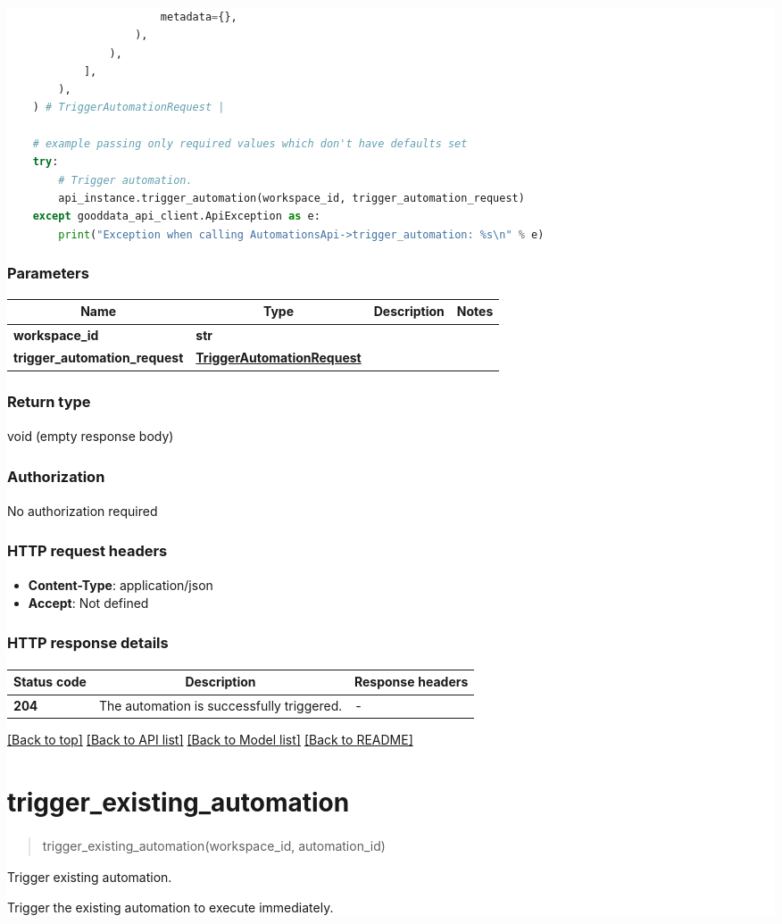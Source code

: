 ```python
                        metadata={},
                    ),
                ),
            ],
        ),
    ) # TriggerAutomationRequest | 

    # example passing only required values which don't have defaults set
    try:
        # Trigger automation.
        api_instance.trigger_automation(workspace_id, trigger_automation_request)
    except gooddata_api_client.ApiException as e:
        print("Exception when calling AutomationsApi->trigger_automation: %s\n" % e)
```


### Parameters

Name | Type | Description  | Notes
------------- | ------------- | ------------- | -------------
 **workspace_id** | **str**|  |
 **trigger_automation_request** | [**TriggerAutomationRequest**](TriggerAutomationRequest.md)|  |

### Return type

void (empty response body)

### Authorization

No authorization required

### HTTP request headers

 - **Content-Type**: application/json
 - **Accept**: Not defined


### HTTP response details

| Status code | Description | Response headers |
|-------------|-------------|------------------|
**204** | The automation is successfully triggered. |  -  |

[[Back to top]](#) [[Back to API list]](../README.md#documentation-for-api-endpoints) [[Back to Model list]](../README.md#documentation-for-models) [[Back to README]](../README.md)

# **trigger_existing_automation**
> trigger_existing_automation(workspace_id, automation_id)

Trigger existing automation.

Trigger the existing automation to execute immediately.
